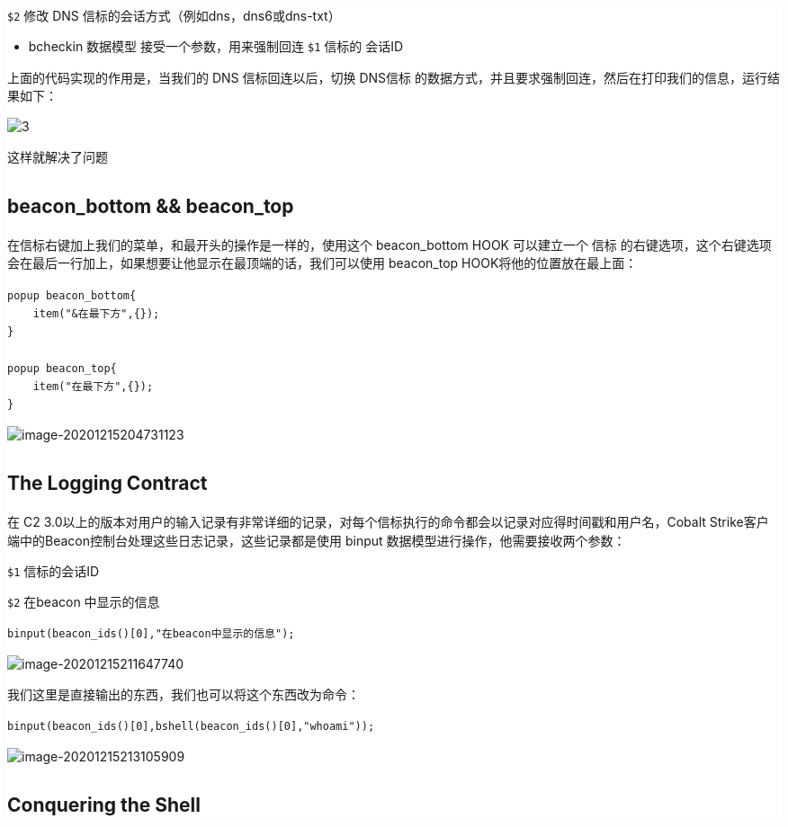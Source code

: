   `$2` 修改 DNS 信标的会话方式（例如dns，dns6或dns-txt）

* bcheckin 数据模型 接受一个参数，用来强制回连
  `$1` 信标的 会话ID

上面的代码实现的作用是，当我们的 DNS 信标回连以后，切换 DNS信标 的数据方式，并且要求强制回连，然后在打印我们的信息，运行结果如下：

![3](/assets/wgpsec/images/Aggressor-Script/3.gif)

这样就解决了问题



## beacon_bottom && beacon_top

在信标右键加上我们的菜单，和最开头的操作是一样的，使用这个 beacon_bottom HOOK 可以建立一个 信标 的右键选项，这个右键选项会在最后一行加上，如果想要让他显示在最顶端的话，我们可以使用 beacon_top HOOK将他的位置放在最上面：

```
popup beacon_bottom{
	item("&在最下方",{});
}

popup beacon_top{
	item("在最下方",{});
}
```

![image-20201215204731123](/assets/wgpsec/images/Aggressor-Script/image-20201215204731123.png)



## The Logging Contract

在 C2 3.0以上的版本对用户的输入记录有非常详细的记录，对每个信标执行的命令都会以记录对应得时间戳和用户名，Cobalt Strike客户端中的Beacon控制台处理这些日志记录，这些记录都是使用 binput 数据模型进行操作，他需要接收两个参数：

`$1` 信标的会话ID

`$2` 在beacon 中显示的信息

```shell
binput(beacon_ids()[0],"在beacon中显示的信息");
```

![image-20201215211647740](/assets/wgpsec/images/Aggressor-Script/image-20201215211647740.png)

我们这里是直接输出的东西，我们也可以将这个东西改为命令：

```shell
binput(beacon_ids()[0],bshell(beacon_ids()[0],"whoami"));
```

![image-20201215213105909](/assets/wgpsec/images/Aggressor-Script/image-20201215213105909.png)



## Conquering the Shell
